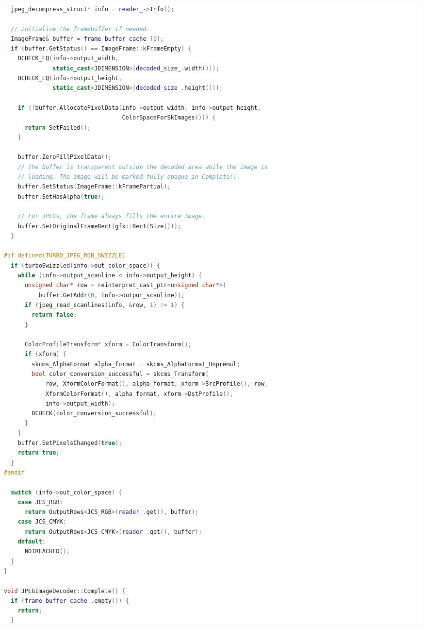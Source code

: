 ```cpp
  jpeg_decompress_struct* info = reader_->Info();

  // Initialize the framebuffer if needed.
  ImageFrame& buffer = frame_buffer_cache_[0];
  if (buffer.GetStatus() == ImageFrame::kFrameEmpty) {
    DCHECK_EQ(info->output_width,
              static_cast<JDIMENSION>(decoded_size_.width()));
    DCHECK_EQ(info->output_height,
              static_cast<JDIMENSION>(decoded_size_.height()));

    if (!buffer.AllocatePixelData(info->output_width, info->output_height,
                                  ColorSpaceForSkImages())) {
      return SetFailed();
    }

    buffer.ZeroFillPixelData();
    // The buffer is transparent outside the decoded area while the image is
    // loading. The image will be marked fully opaque in Complete().
    buffer.SetStatus(ImageFrame::kFramePartial);
    buffer.SetHasAlpha(true);

    // For JPEGs, the frame always fills the entire image.
    buffer.SetOriginalFrameRect(gfx::Rect(Size()));
  }

#if defined(TURBO_JPEG_RGB_SWIZZLE)
  if (turboSwizzled(info->out_color_space)) {
    while (info->output_scanline < info->output_height) {
      unsigned char* row = reinterpret_cast_ptr<unsigned char*>(
          buffer.GetAddr(0, info->output_scanline));
      if (jpeg_read_scanlines(info, &row, 1) != 1) {
        return false;
      }

      ColorProfileTransform* xform = ColorTransform();
      if (xform) {
        skcms_AlphaFormat alpha_format = skcms_AlphaFormat_Unpremul;
        bool color_conversion_successful = skcms_Transform(
            row, XformColorFormat(), alpha_format, xform->SrcProfile(), row,
            XformColorFormat(), alpha_format, xform->DstProfile(),
            info->output_width);
        DCHECK(color_conversion_successful);
      }
    }
    buffer.SetPixelsChanged(true);
    return true;
  }
#endif

  switch (info->out_color_space) {
    case JCS_RGB:
      return OutputRows<JCS_RGB>(reader_.get(), buffer);
    case JCS_CMYK:
      return OutputRows<JCS_CMYK>(reader_.get(), buffer);
    default:
      NOTREACHED();
  }
}

void JPEGImageDecoder::Complete() {
  if (frame_buffer_cache_.empty()) {
    return;
  }
```